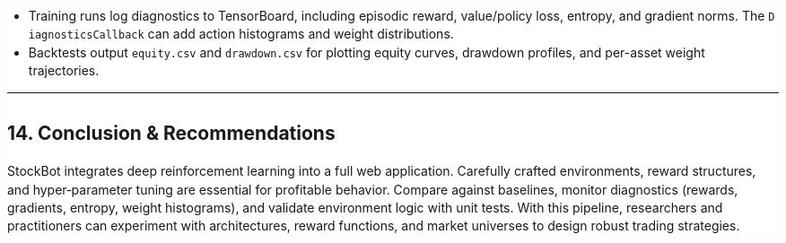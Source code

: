* Training runs log diagnostics to TensorBoard, including episodic reward, value/policy loss, entropy, and gradient norms. The `DiagnosticsCallback` can add action histograms and weight distributions.
* Backtests output `equity.csv` and `drawdown.csv` for plotting equity curves, drawdown profiles, and per-asset weight trajectories.

---

## 14. Conclusion & Recommendations

StockBot integrates deep reinforcement learning into a full web application. Carefully crafted environments, reward structures, and hyper‑parameter tuning are essential for profitable behavior. Compare against baselines, monitor diagnostics (rewards, gradients, entropy, weight histograms), and validate environment logic with unit tests. With this pipeline, researchers and practitioners can experiment with architectures, reward functions, and market universes to design robust trading strategies.


